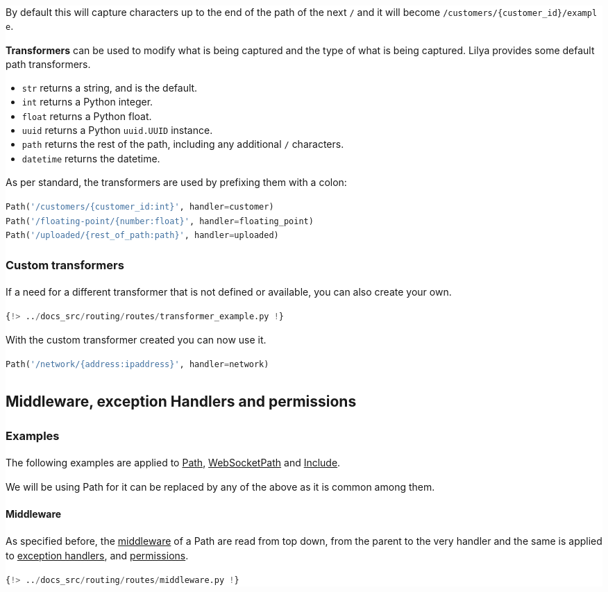 By default this will capture characters up to the end of the path of the next `/` and it will become `/customers/{customer_id}/example`.

**Transformers** can be used to modify what is being captured and the type of what is being captured.
Lilya provides some default path transformers.

* `str` returns a string, and is the default.
* `int` returns a Python integer.
* `float` returns a Python float.
* `uuid` returns a Python `uuid.UUID` instance.
* `path` returns the rest of the path, including any additional `/` characters.
* `datetime` returns the datetime.

As per standard, the transformers are used by prefixing them with a colon:

```python
Path('/customers/{customer_id:int}', handler=customer)
Path('/floating-point/{number:float}', handler=floating_point)
Path('/uploaded/{rest_of_path:path}', handler=uploaded)
```

### Custom transformers

If a need for a different transformer that is not defined or available, you can also create your own.

```python
{!> ../docs_src/routing/routes/transformer_example.py !}
```

With the custom transformer created you can now use it.

```python
Path('/network/{address:ipaddress}', handler=network)
```

## Middleware, exception Handlers and permissions

### Examples

The following examples are applied to [Path](#path), [WebSocketPath](#websocketpath)
and [Include](#include).

We will be using Path for it can be replaced by any of the above as it is common among them.

#### Middleware

As specified before, the [middleware](./middleware.md) of a Path are read from top down,
from the parent to the very handler and the same is applied to [exception handlers](./exceptions.md),
and [permissions](./permissions.md).

```python
{!> ../docs_src/routing/routes/middleware.py !}
```
